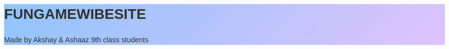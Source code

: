 # FUNGAMEWIBESITE
Made by Akshay &amp; Ashaaz 9th class students 
<!DOCTYPE html>
<html lang="en">
<head>
<meta charset="UTF-8">
<meta name="viewport" content="width=device-width, initial-scale=1.0">
<title>Fun Game by Akshay and Ashaaz</title>
<style>
    body {
        margin: 0;
        font-family: 'Poppins', sans-serif;
        background: linear-gradient(135deg, #8ec5fc, #e0c3fc);
        color: #333;
    }
    header {
        text-align: center;
        padding: 50px 20px 30px 20px;
        background: #6a11cb;
        color: white;
        border-bottom-left-radius: 30px;
        border-bottom-right-radius: 30px;
        box-shadow: 0 4px 20px rgba(0,0,0,0.2);
    }
    header h1 {
        margin: 0;
        font-size: 2.2rem;
    }
    header p {
        margin-top: 10px;
        font-size: 1.2rem;
        font-weight: 500;
    }
    .section {
        display: flex;
        flex-wrap: wrap;
        justify-content: center;
        padding: 40px 20px;
        gap: 30px;
    }
    .card {
        background: white;
        border-radius: 20px;
        width: 220px;
        height: 150px;
        display: flex;
        justify-content: center;
        align-items: center;
        text-align: center;
        font-weight: bold;
        font-size: 1.2rem;
        color: #6a11cb;
        cursor: pointer;
        box-shadow: 0 5px 15px rgba(0,0,0,0.2);
        transition: 0.3s;
    }
    .card:hover {
        transform: translateY(-10px);
        background: #f0e6ff;
        box-shadow: 0 8px 25px rgba(0,0,0,0.3);
    }
    footer {